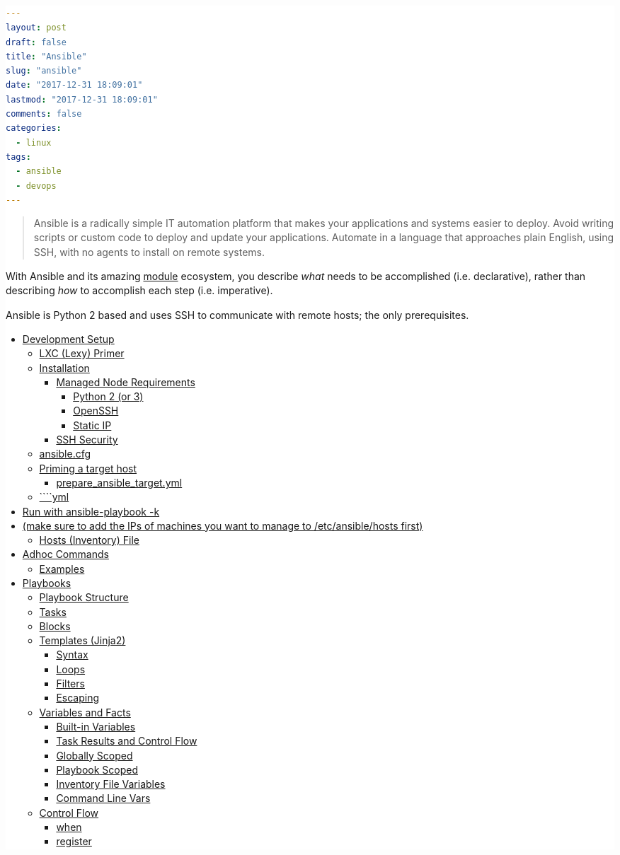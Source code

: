 ```yaml
---
layout: post
draft: false
title: "Ansible"
slug: "ansible"
date: "2017-12-31 18:09:01"
lastmod: "2017-12-31 18:09:01"
comments: false
categories:
  - linux
tags:
  - ansible
  - devops
---
```


> Ansible is a radically simple IT automation platform that makes your applications and systems easier to deploy. Avoid writing scripts or custom code to deploy and update your applications. Automate in a language that approaches plain English, using SSH, with no agents to install on remote systems.

With Ansible and its amazing [module](http://docs.ansible.com/ansible/latest/modules/modules_by_category.html) ecosystem, you describe _what_ needs to be accomplished (i.e. declarative), rather than describing _how_ to accomplish each step (i.e. imperative).

Ansible is Python 2 based and uses SSH to communicate with remote hosts; the only prerequisites.

- [Development Setup](#development-setup)
  - [LXC (Lexy) Primer](#lxc-lexy-primer)
  - [Installation](#installation)
    - [Managed Node Requirements](#managed-node-requirements)
      - [Python 2 (or 3)](#python-2-or-3)
      - [OpenSSH](#openssh)
      - [Static IP](#static-ip)
    - [SSH Security](#ssh-security)
  - [ansible.cfg](#ansiblecfg)
  - [Priming a target host](#priming-a-target-host)
    - [prepare_ansible_target.yml](#prepare_ansible_targetyml)
  - [````yml](#yml)
- [Run with ansible-playbook <filename> -k](#run-with-ansible-playbook-filename--k)
- [(make sure to add the IPs of machines you want to manage to /etc/ansible/hosts first)](#make-sure-to-add-the-ips-of-machines-you-want-to-manage-to-etcansiblehosts-first)
  - [Hosts (Inventory) File](#hosts-inventory-file)
- [Adhoc Commands](#adhoc-commands)
  - [Examples](#examples)
- [Playbooks](#playbooks)
  - [Playbook Structure](#playbook-structure)
  - [Tasks](#tasks)
  - [Blocks](#blocks)
  - [Templates (Jinja2)](#templates-jinja2)
    - [Syntax](#syntax)
    - [Loops](#loops)
    - [Filters](#filters)
    - [Escaping](#escaping)
  - [Variables and Facts](#variables-and-facts)
    - [Built-in Variables](#built-in-variables)
    - [Task Results and Control Flow](#task-results-and-control-flow)
    - [Globally Scoped](#globally-scoped)
    - [Playbook Scoped](#playbook-scoped)
    - [Inventory File Variables](#inventory-file-variables)
    - [Command Line Vars](#command-line-vars)
  - [Control Flow](#control-flow)
    - [when](#when)
    - [register](#register)